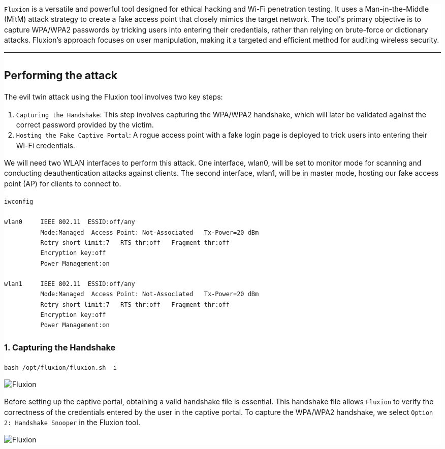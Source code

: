 `Fluxion` is a versatile and powerful tool designed for ethical hacking and Wi-Fi penetration testing. It uses a Man-in-the-Middle (MitM) attack strategy to create a fake access point that closely mimics the target network. The tool's primary objective is to capture WPA/WPA2 passwords by tricking users into entering their credentials, rather than relying on brute-force or dictionary attacks. Fluxion’s approach focuses on user manipulation, making it a targeted and efficient method for auditing wireless security.

* * *

## Performing the attack

The evil twin attack using the Fluxion tool involves two key steps:

1. `Capturing the Handshake`: This step involves capturing the WPA/WPA2 handshake, which will later be validated against the correct password provided by the victim.
2. `Hosting the Fake Captive Portal`: A rogue access point with a fake login page is deployed to trick users into entering their Wi-Fi credentials.

We will need two WLAN interfaces to perform this attack. One interface, wlan0, will be set to monitor mode for scanning and conducting deauthentication attacks against clients. The second interface, wlan1, will be in master mode, hosting our fake access point (AP) for clients to connect to.

```shell
iwconfig

wlan0     IEEE 802.11  ESSID:off/any
          Mode:Managed  Access Point: Not-Associated   Tx-Power=20 dBm
          Retry short limit:7   RTS thr:off   Fragment thr:off
          Encryption key:off
          Power Management:on

wlan1     IEEE 802.11  ESSID:off/any
          Mode:Managed  Access Point: Not-Associated   Tx-Power=20 dBm
          Retry short limit:7   RTS thr:off   Fragment thr:off
          Encryption key:off
          Power Management:on

```

### 1\. Capturing the Handshake

```shell
bash /opt/fluxion/fluxion.sh -i

```

![Fluxion](Cnb0ZoiBXhzA.png)

Before setting up the captive portal, obtaining a valid handshake file is essential. This handshake file allows `Fluxion` to verify the correctness of the credentials entered by the user in the captive portal. To capture the WPA/WPA2 handshake, we select `Option 2: Handshake Snooper` in the Fluxion tool.

![Fluxion](jHYVWbAF7uxW.png)
